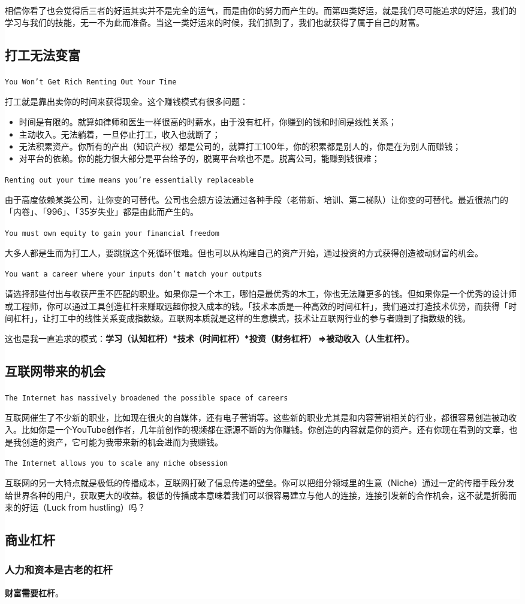相信你看了也会觉得后三者的好运其实并不是完全的运气，而是由你的努力而产生的。而第四类好运，就是我们尽可能追求的好运，我们的学习与我们的技能，无一不为此而准备。当这一类好运来的时候，我们抓到了，我们也就获得了属于自己的财富。

## 打工无法变富

```
You Won’t Get Rich Renting Out Your Time
```

打工就是靠出卖你的时间来获得现金。这个赚钱模式有很多问题：

-   时间是有限的。就算如律师和医生一样很高的时薪水，由于没有杠杆，你赚到的钱和时间是线性关系；
-   主动收入。无法躺着，一旦停止打工，收入也就断了；
-   无法积累资产。你所有的产出（知识产权）都是公司的，就算打工100年，你的积累都是别人的，你是在为别人而赚钱；
-   对平台的依赖。你的能力很大部分是平台给予的，脱离平台啥也不是。脱离公司，能赚到钱很难；

```
Renting out your time means you’re essentially replaceable
```

由于高度依赖某类公司，让你变的可替代。公司也会想方设法通过各种手段（老带新、培训、第二梯队）让你变的可替代。最近很热门的「内卷」、「996」、「35岁失业」都是由此而产生的。

```
You must own equity to gain your financial freedom
```

大多人都是生而为打工人，要跳脱这个死循环很难。但也可以从构建自己的资产开始，通过投资的方式获得创造被动财富的机会。

```
You want a career where your inputs don’t match your outputs
```

请选择那些付出与收获严重不匹配的职业。如果你是一个木工，哪怕是最优秀的木工，你也无法赚更多的钱。但如果你是一个优秀的设计师或工程师，你可以通过工具创造杠杆来赚取远超你投入成本的钱。「技术本质是一种高效的时间杠杆」，我们通过打造技术优势，而获得「时间杠杆」，让打工中的线性关系变成指数级。互联网本质就是这样的生意模式，技术让互联网行业的参与者赚到了指数级的钱。

这也是我一直追求的模式：**学习（认知杠杆）\*技术（时间杠杆）\*投资（财务杠杆） \=>被动收入（人生杠杆）**。

## 互联网带来的机会

```
The Internet has massively broadened the possible space of careers
```

互联网催生了不少新的职业，比如现在很火的自媒体，还有电子营销等。这些新的职业尤其是和内容营销相关的行业，都很容易创造被动收入。比如你是一个YouTube创作者，几年前创作的视频都在源源不断的为你赚钱。你创造的内容就是你的资产。还有你现在看到的文章，也是我创造的资产，它可能为我带来新的机会进而为我赚钱。

```
The Internet allows you to scale any niche obsession
```

互联网的另一大特点就是极低的传播成本，互联网打破了信息传递的壁垒。你可以把细分领域里的生意（Niche）通过一定的传播手段分发给世界各种的用户，获取更大的收益。极低的传播成本意味着我们可以很容易建立与他人的连接，连接引发新的合作机会，这不就是折腾而来的好运（Luck from hustling）吗？

## 商业杠杆

### 人力和资本是古老的杠杆

**财富需要杠杆**。

